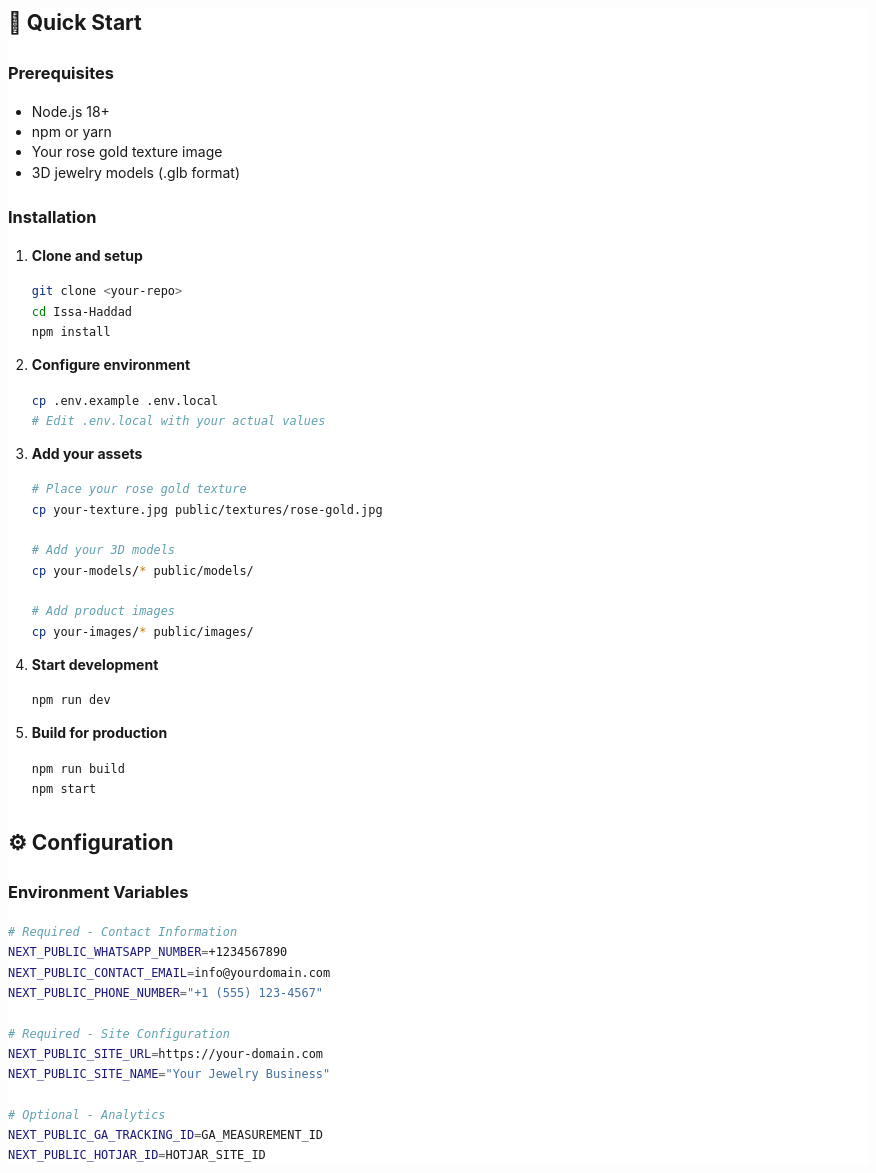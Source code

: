 ```
```

## 🚀 Quick Start

### Prerequisites
- Node.js 18+ 
- npm or yarn
- Your rose gold texture image
- 3D jewelry models (.glb format)

### Installation

1. **Clone and setup**
   ```bash
   git clone <your-repo>
   cd Issa-Haddad
   npm install
   ```

2. **Configure environment**
   ```bash
   cp .env.example .env.local
   # Edit .env.local with your actual values
   ```

3. **Add your assets**
   ```bash
   # Place your rose gold texture
   cp your-texture.jpg public/textures/rose-gold.jpg
   
   # Add your 3D models
   cp your-models/* public/models/
   
   # Add product images
   cp your-images/* public/images/
   ```

4. **Start development**
   ```bash
   npm run dev
   ```

5. **Build for production**
   ```bash
   npm run build
   npm start
   ```

## ⚙️ Configuration

### Environment Variables

```bash
# Required - Contact Information
NEXT_PUBLIC_WHATSAPP_NUMBER=+1234567890
NEXT_PUBLIC_CONTACT_EMAIL=info@yourdomain.com
NEXT_PUBLIC_PHONE_NUMBER="+1 (555) 123-4567"

# Required - Site Configuration  
NEXT_PUBLIC_SITE_URL=https://your-domain.com
NEXT_PUBLIC_SITE_NAME="Your Jewelry Business"

# Optional - Analytics
NEXT_PUBLIC_GA_TRACKING_ID=GA_MEASUREMENT_ID
NEXT_PUBLIC_HOTJAR_ID=HOTJAR_SITE_ID

```